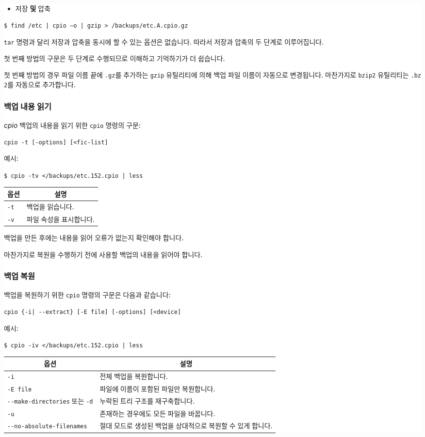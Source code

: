 * 저장 **및** 압축

```
$ find /etc | cpio –o | gzip > /backups/etc.A.cpio.gz
```

`tar` 명령과 달리 저장과 압축을 동시에 할 수 있는 옵션은 없습니다. 따라서 저장과 압축의 두 단계로 이루어집니다.

첫 번째 방법의 구문은 두 단계로 수행되므로 이해하고 기억하기가 더 쉽습니다.

첫 번째 방법의 경우 파일 이름 끝에 `.gz`를 추가하는 `gzip` 유틸리티에 의해 백업 파일 이름이 자동으로 변경됩니다. 마찬가지로 `bzip2` 유틸리티는 `.bz2`를 자동으로 추가합니다.

### 백업 내용 읽기

_cpio_ 백업의 내용을 읽기 위한 `cpio` 명령의 구문:

```
cpio -t [-options] [<fic-list]
```

예시:

```
$ cpio -tv </backups/etc.152.cpio | less
```

| 옵션   | 설명            |
| ---- | ------------- |
| `-t` | 백업을 읽습니다.     |
| `-v` | 파일 속성을 표시합니다. |

백업을 만든 후에는 내용을 읽어 오류가 없는지 확인해야 합니다.

마찬가지로 복원을 수행하기 전에 사용할 백업의 내용을 읽어야 합니다.

### 백업 복원

백업을 복원하기 위한 `cpio` 명령의 구문은 다음과 같습니다:

```
cpio {-i| --extract} [-E file] [-options] [<device]
```

예시:

```
$ cpio -iv </backups/etc.152.cpio | less
```

| 옵션                           | 설명                                 |
| ---------------------------- | ---------------------------------- |
| `-i`                         | 전체 백업을 복원합니다.                      |
| `-E file`                    | 파일에 이름이 포함된 파일만 복원합니다.             |
| `--make-directories` 또는 `-d` | 누락된 트리 구조를 재구축합니다.                 |
| `-u`                         | 존재하는 경우에도 모든 파일을 바꿉니다.             |
| `--no-absolute-filenames`    | 절대 모드로 생성된 백업을 상대적으로 복원할 수 있게 합니다. |
